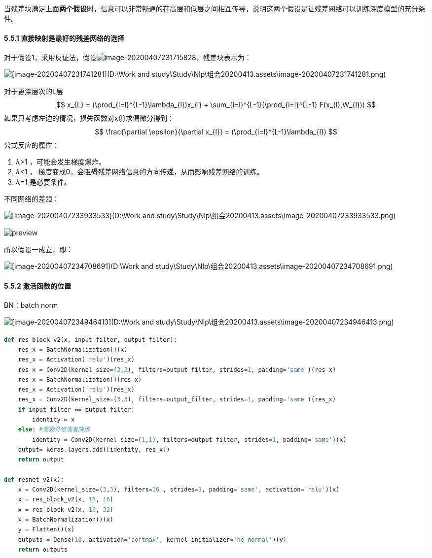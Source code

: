 当残差块满足上面**两个假设**时，信息可以非常畅通的在高层和低层之间相互传导，说明这两个假设是让残差网络可以训练深度模型的充分条件。

#### 5.5.1 直接映射是最好的残差网络的选择

对于假设1，采用反证法，假设![image-20200407231715828](https://github.com/xlcbingo1999/MyPic/raw/master/img/image-20200407231715828.png)，残差块表示为：

![[image-20200407231741281](D:\Work and study\Study\Nlp\组会20200413.assets\image-20200407231741281.png)](https://github.com/xlcbingo1999/MyPic/raw/master/img/image-20200407231741281.png)

对于更深层次的L层
$$
x_{L} = (\prod_{i=l}^{L-1}\lambda_{l})x_{l} + \sum_{i=l}^{L-1}(\prod_{i=l}^{L-1} F(x_{l},W_{l}))
$$
如果只考虑左边的情况，损失函数对x{l}求偏微分得到：
$$
\frac{\partial \epsilon}{\partial x_{l}} = (\prod_{i=l}^{L-1}\lambda_{l})
$$
公式反应的属性：

1. $\lambda$>1 ，可能会发生梯度爆炸。
2. $\lambda$<1 ， 梯度变成0，会阻碍残差网络信息的方向传递，从而影响残差网络的训练。
3. $\lambda$=1 是必要条件。

不同网络的差距：

![[image-20200407233933533](D:\Work and study\Study\Nlp\组会20200413.assets\image-20200407233933533.png)](https://github.com/xlcbingo1999/MyPic/raw/master/img/image-20200407233933533.png)

![preview](https://pic4.zhimg.com/v2-5d8fd2868a4ba30e61ce477ab00d7f0f_r.jpg)

所以假设一成立，即：

![[image-20200407234708691](D:\Work and study\Study\Nlp\组会20200413.assets\image-20200407234708691.png)](https://github.com/xlcbingo1999/MyPic/raw/master/img/image-20200407234708691.png)

#### 5.5.2 激活函数的位置

BN：batch norm

![[image-20200407234946413](D:\Work and study\Study\Nlp\组会20200413.assets\image-20200407234946413.png)](https://github.com/xlcbingo1999/MyPic/raw/master/img/image-20200407234946413.png)

```python
def res_block_v2(x, input_filter, output_filter):
    res_x = BatchNormalization()(x)
    res_x = Activation('relu')(res_x)
    res_x = Conv2D(kernel_size=(3,3), filters=output_filter, strides=1, padding='same')(res_x)
    res_x = BatchNormalization()(res_x)
    res_x = Activation('relu')(res_x)
    res_x = Conv2D(kernel_size=(3,3), filters=output_filter, strides=1, padding='same')(res_x)
    if input_filter == output_filter:
        identity = x
    else: #需要升维或者降维
        identity = Conv2D(kernel_size=(1,1), filters=output_filter, strides=1, padding='same')(x)
    output= keras.layers.add([identity, res_x])
    return output

def resnet_v2(x):
    x = Conv2D(kernel_size=(3,3), filters=16 , strides=1, padding='same', activation='relu')(x)
    x = res_block_v2(x, 16, 16)
    x = res_block_v2(x, 16, 32)
    x = BatchNormalization()(x)
    y = Flatten()(x)
    outputs = Dense(10, activation='softmax', kernel_initializer='he_normal')(y)
    return outputs
```
